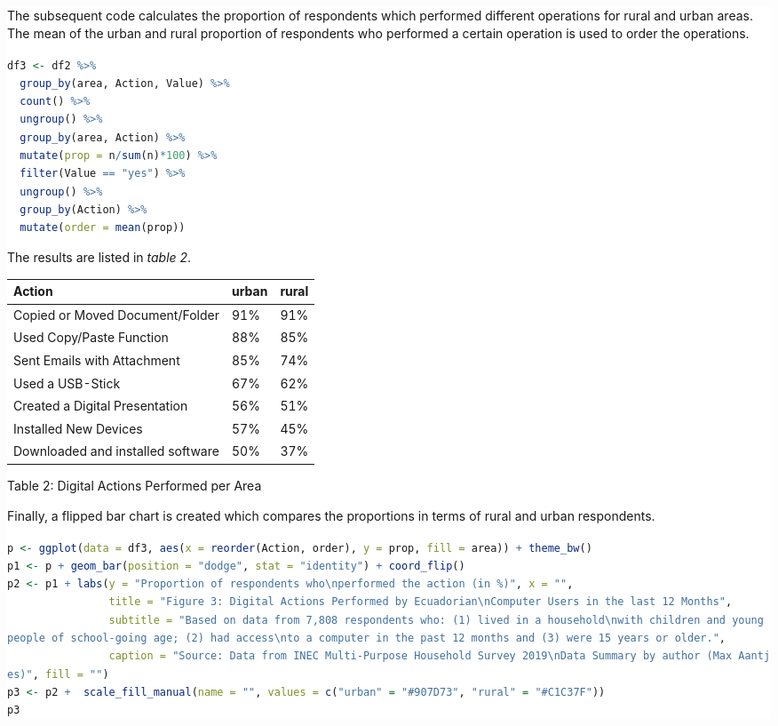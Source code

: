 The subsequent code calculates the proportion of respondents which
performed different operations for rural and urban areas. The mean of
the urban and rural proportion of respondents who performed a certain
operation is used to order the operations.

``` r
df3 <- df2 %>%
  group_by(area, Action, Value) %>%
  count() %>%
  ungroup() %>%
  group_by(area, Action) %>%
  mutate(prop = n/sum(n)*100) %>%
  filter(Value == "yes") %>%
  ungroup() %>%
  group_by(Action) %>%
  mutate(order = mean(prop))
```

The results are listed in *table 2*.

| Action                            | urban | rural |
| :-------------------------------- | :---- | :---- |
| Copied or Moved Document/Folder   | 91%   | 91%   |
| Used Copy/Paste Function          | 88%   | 85%   |
| Sent Emails with Attachment       | 85%   | 74%   |
| Used a USB-Stick                  | 67%   | 62%   |
| Created a Digital Presentation    | 56%   | 51%   |
| Installed New Devices             | 57%   | 45%   |
| Downloaded and installed software | 50%   | 37%   |

Table 2: Digital Actions Performed per Area

Finally, a flipped bar chart is created which compares the proportions
in terms of rural and urban respondents.

``` r
p <- ggplot(data = df3, aes(x = reorder(Action, order), y = prop, fill = area)) + theme_bw() 
p1 <- p + geom_bar(position = "dodge", stat = "identity") + coord_flip() 
p2 <- p1 + labs(y = "Proportion of respondents who\nperformed the action (in %)", x = "", 
                title = "Figure 3: Digital Actions Performed by Ecuadorian\nComputer Users in the last 12 Months", 
                subtitle = "Based on data from 7,808 respondents who: (1) lived in a household\nwith children and young people of school-going age; (2) had access\nto a computer in the past 12 months and (3) were 15 years or older.", 
                caption = "Source: Data from INEC Multi-Purpose Household Survey 2019\nData Summary by author (Max Aantjes)", fill = "")
p3 <- p2 +  scale_fill_manual(name = "", values = c("urban" = "#907D73", "rural" = "#C1C37F"))
p3
```
